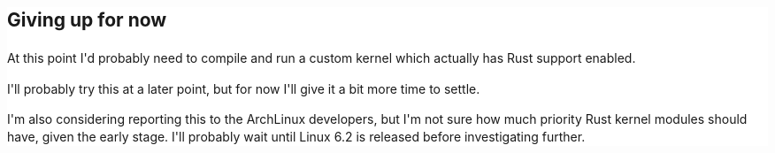 ## Giving up for now

At this point I'd probably need to compile and run a custom kernel which
actually has Rust support enabled.

I'll probably try this at a later point, but for now I'll give it a bit more
time to settle.

I'm also considering reporting this to the ArchLinux developers, but I'm not
sure how much priority Rust kernel modules should have, given the early stage.
I'll probably wait until Linux 6.2 is released before investigating further.
